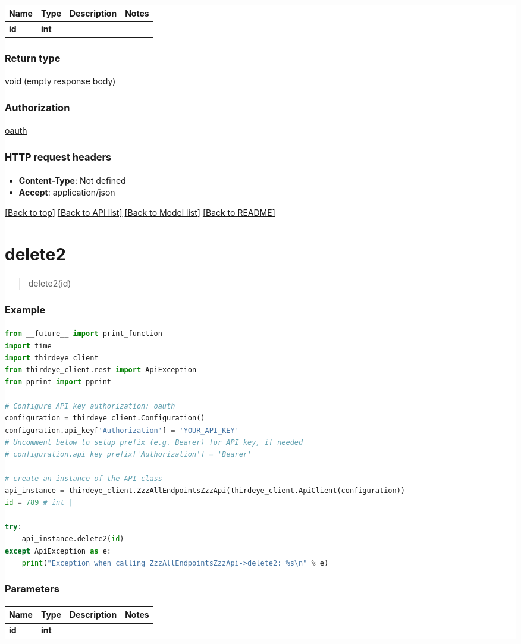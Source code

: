 Name | Type | Description  | Notes
------------- | ------------- | ------------- | -------------
 **id** | **int**|  | 

### Return type

void (empty response body)

### Authorization

[oauth](../README.md#oauth)

### HTTP request headers

 - **Content-Type**: Not defined
 - **Accept**: application/json

[[Back to top]](#) [[Back to API list]](../README.md#documentation-for-api-endpoints) [[Back to Model list]](../README.md#documentation-for-models) [[Back to README]](../README.md)

# **delete2**
> delete2(id)



### Example
```python
from __future__ import print_function
import time
import thirdeye_client
from thirdeye_client.rest import ApiException
from pprint import pprint

# Configure API key authorization: oauth
configuration = thirdeye_client.Configuration()
configuration.api_key['Authorization'] = 'YOUR_API_KEY'
# Uncomment below to setup prefix (e.g. Bearer) for API key, if needed
# configuration.api_key_prefix['Authorization'] = 'Bearer'

# create an instance of the API class
api_instance = thirdeye_client.ZzzAllEndpointsZzzApi(thirdeye_client.ApiClient(configuration))
id = 789 # int | 

try:
    api_instance.delete2(id)
except ApiException as e:
    print("Exception when calling ZzzAllEndpointsZzzApi->delete2: %s\n" % e)
```

### Parameters

Name | Type | Description  | Notes
------------- | ------------- | ------------- | -------------
 **id** | **int**|  | 
